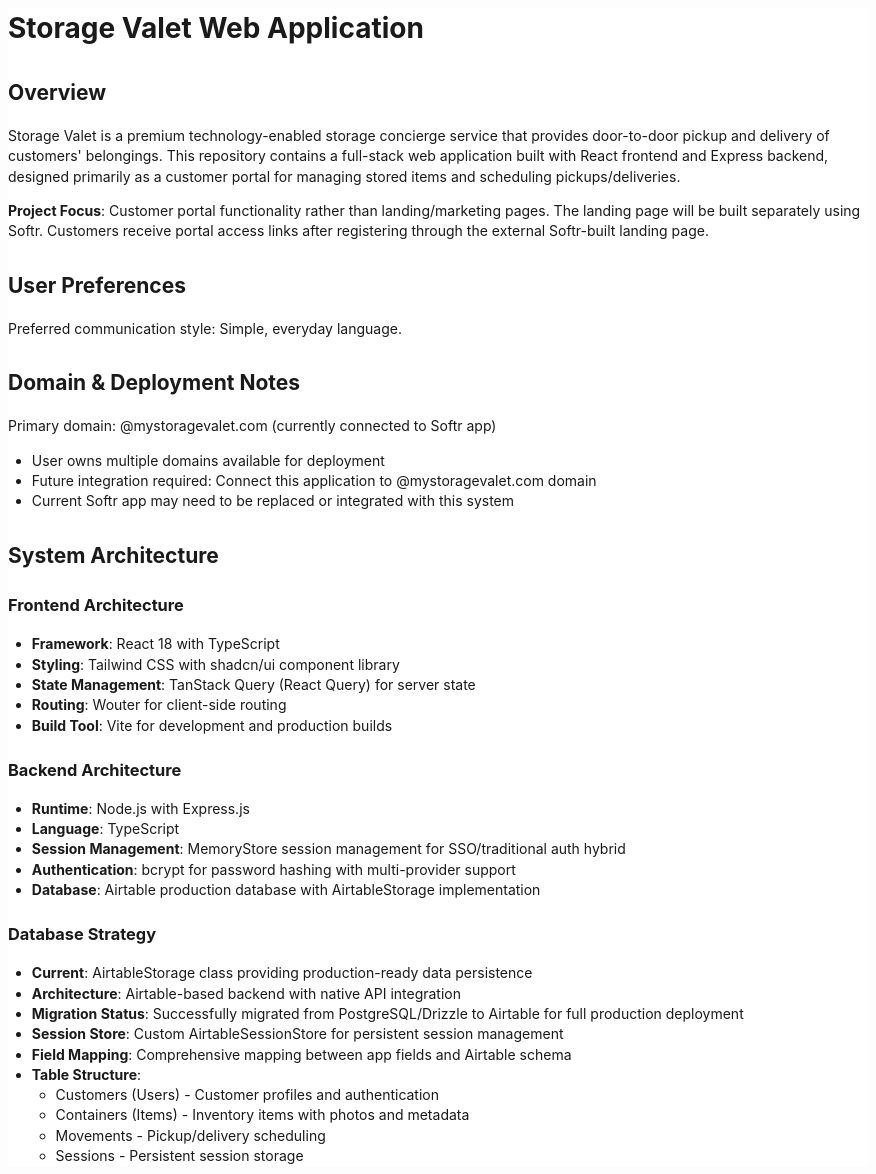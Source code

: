 # Storage Valet Web Application

## Overview

Storage Valet is a premium technology-enabled storage concierge service that provides door-to-door pickup and delivery of customers' belongings. This repository contains a full-stack web application built with React frontend and Express backend, designed primarily as a customer portal for managing stored items and scheduling pickups/deliveries.

**Project Focus**: Customer portal functionality rather than landing/marketing pages. The landing page will be built separately using Softr. Customers receive portal access links after registering through the external Softr-built landing page.

## User Preferences

Preferred communication style: Simple, everyday language.

## Domain & Deployment Notes

Primary domain: @mystoragevalet.com (currently connected to Softr app)
- User owns multiple domains available for deployment
- Future integration required: Connect this application to @mystoragevalet.com domain
- Current Softr app may need to be replaced or integrated with this system

## System Architecture

### Frontend Architecture
- **Framework**: React 18 with TypeScript
- **Styling**: Tailwind CSS with shadcn/ui component library
- **State Management**: TanStack Query (React Query) for server state
- **Routing**: Wouter for client-side routing
- **Build Tool**: Vite for development and production builds

### Backend Architecture
- **Runtime**: Node.js with Express.js
- **Language**: TypeScript
- **Session Management**: MemoryStore session management for SSO/traditional auth hybrid
- **Authentication**: bcrypt for password hashing with multi-provider support
- **Database**: Airtable production database with AirtableStorage implementation

### Database Strategy
- **Current**: AirtableStorage class providing production-ready data persistence
- **Architecture**: Airtable-based backend with native API integration
- **Migration Status**: Successfully migrated from PostgreSQL/Drizzle to Airtable for full production deployment
- **Session Store**: Custom AirtableSessionStore for persistent session management
- **Field Mapping**: Comprehensive mapping between app fields and Airtable schema
- **Table Structure**: 
  - Customers (Users) - Customer profiles and authentication
  - Containers (Items) - Inventory items with photos and metadata
  - Movements - Pickup/delivery scheduling
  - Sessions - Persistent session storage
